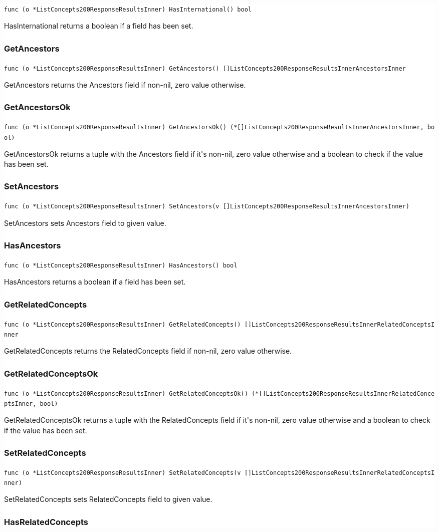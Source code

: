 `func (o *ListConcepts200ResponseResultsInner) HasInternational() bool`

HasInternational returns a boolean if a field has been set.

### GetAncestors

`func (o *ListConcepts200ResponseResultsInner) GetAncestors() []ListConcepts200ResponseResultsInnerAncestorsInner`

GetAncestors returns the Ancestors field if non-nil, zero value otherwise.

### GetAncestorsOk

`func (o *ListConcepts200ResponseResultsInner) GetAncestorsOk() (*[]ListConcepts200ResponseResultsInnerAncestorsInner, bool)`

GetAncestorsOk returns a tuple with the Ancestors field if it's non-nil, zero value otherwise
and a boolean to check if the value has been set.

### SetAncestors

`func (o *ListConcepts200ResponseResultsInner) SetAncestors(v []ListConcepts200ResponseResultsInnerAncestorsInner)`

SetAncestors sets Ancestors field to given value.

### HasAncestors

`func (o *ListConcepts200ResponseResultsInner) HasAncestors() bool`

HasAncestors returns a boolean if a field has been set.

### GetRelatedConcepts

`func (o *ListConcepts200ResponseResultsInner) GetRelatedConcepts() []ListConcepts200ResponseResultsInnerRelatedConceptsInner`

GetRelatedConcepts returns the RelatedConcepts field if non-nil, zero value otherwise.

### GetRelatedConceptsOk

`func (o *ListConcepts200ResponseResultsInner) GetRelatedConceptsOk() (*[]ListConcepts200ResponseResultsInnerRelatedConceptsInner, bool)`

GetRelatedConceptsOk returns a tuple with the RelatedConcepts field if it's non-nil, zero value otherwise
and a boolean to check if the value has been set.

### SetRelatedConcepts

`func (o *ListConcepts200ResponseResultsInner) SetRelatedConcepts(v []ListConcepts200ResponseResultsInnerRelatedConceptsInner)`

SetRelatedConcepts sets RelatedConcepts field to given value.

### HasRelatedConcepts

